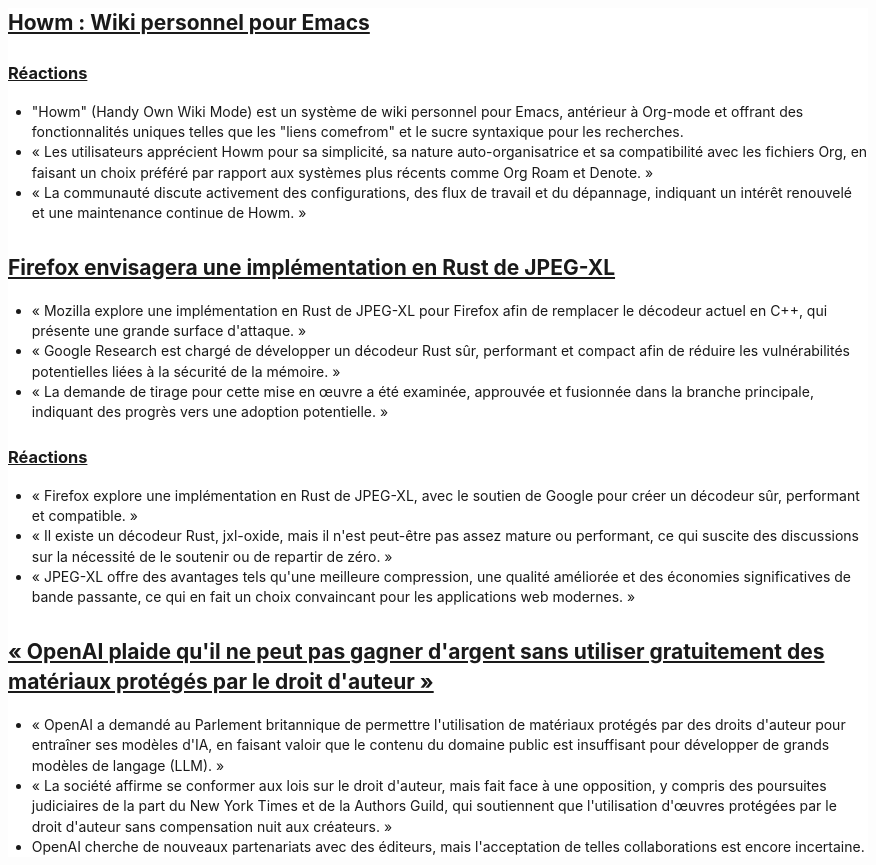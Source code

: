 ## [Howm : Wiki personnel pour Emacs](https://github.com/Emacs101/howm-manual)

### [Réactions](https://news.ycombinator.com/item?id=41438107)

- "Howm" (Handy Own Wiki Mode) est un système de wiki personnel pour Emacs, antérieur à Org-mode et offrant des fonctionnalités uniques telles que les "liens comefrom" et le sucre syntaxique pour les recherches.
- « Les utilisateurs apprécient Howm pour sa simplicité, sa nature auto-organisatrice et sa compatibilité avec les fichiers Org, en faisant un choix préféré par rapport aux systèmes plus récents comme Org Roam et Denote. »
- « La communauté discute activement des configurations, des flux de travail et du dépannage, indiquant un intérêt renouvelé et une maintenance continue de Howm. »

## [Firefox envisagera une implémentation en Rust de JPEG-XL](https://github.com/mozilla/standards-positions/pull/1064)

- « Mozilla explore une implémentation en Rust de JPEG-XL pour Firefox afin de remplacer le décodeur actuel en C++, qui présente une grande surface d'attaque. »
- « Google Research est chargé de développer un décodeur Rust sûr, performant et compact afin de réduire les vulnérabilités potentielles liées à la sécurité de la mémoire. »
- « La demande de tirage pour cette mise en œuvre a été examinée, approuvée et fusionnée dans la branche principale, indiquant des progrès vers une adoption potentielle. »

### [Réactions](https://news.ycombinator.com/item?id=41443336)

- « Firefox explore une implémentation en Rust de JPEG-XL, avec le soutien de Google pour créer un décodeur sûr, performant et compatible. »
- « Il existe un décodeur Rust, jxl-oxide, mais il n'est peut-être pas assez mature ou performant, ce qui suscite des discussions sur la nécessité de le soutenir ou de repartir de zéro. »
- « JPEG-XL offre des avantages tels qu'une meilleure compression, une qualité améliorée et des économies significatives de bande passante, ce qui en fait un choix convaincant pour les applications web modernes. »

## [« OpenAI plaide qu'il ne peut pas gagner d'argent sans utiliser gratuitement des matériaux protégés par le droit d'auteur »](https://futurism.com/the-byte/openai-copyrighted-material-parliament)

- « OpenAI a demandé au Parlement britannique de permettre l'utilisation de matériaux protégés par des droits d'auteur pour entraîner ses modèles d'IA, en faisant valoir que le contenu du domaine public est insuffisant pour développer de grands modèles de langage (LLM). »
- « La société affirme se conformer aux lois sur le droit d'auteur, mais fait face à une opposition, y compris des poursuites judiciaires de la part du New York Times et de la Authors Guild, qui soutiennent que l'utilisation d'œuvres protégées par le droit d'auteur sans compensation nuit aux créateurs. »
- OpenAI cherche de nouveaux partenariats avec des éditeurs, mais l'acceptation de telles collaborations est encore incertaine.
